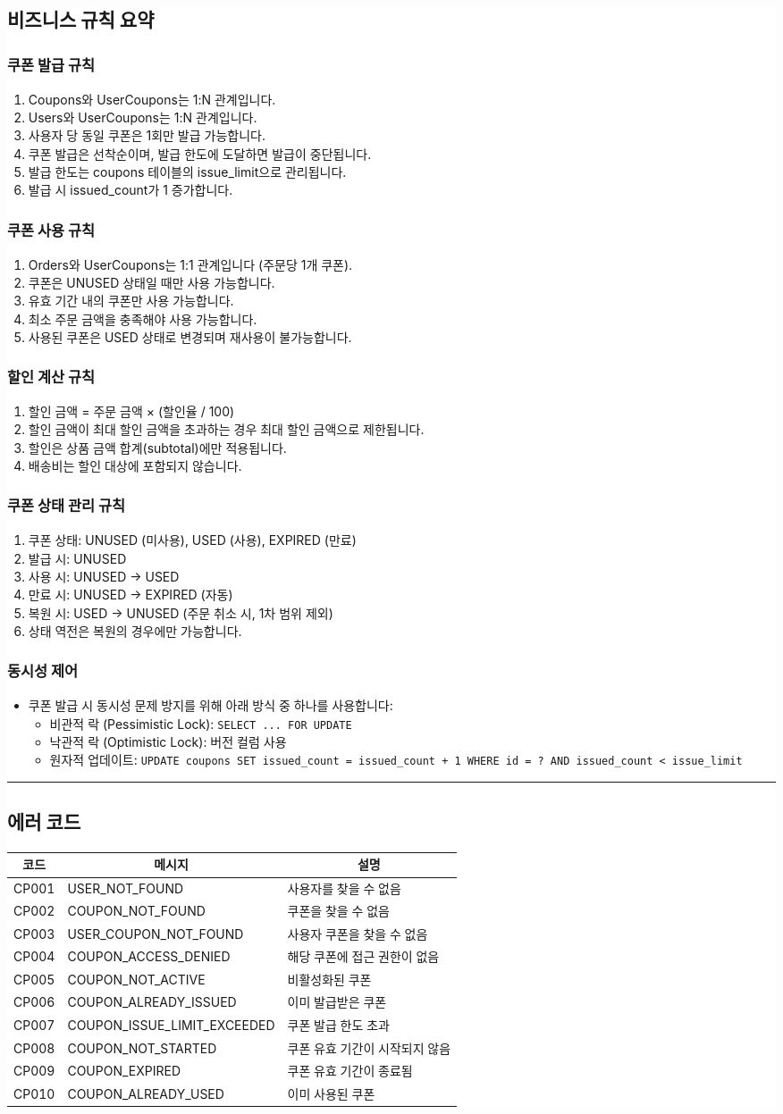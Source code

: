 ## 비즈니스 규칙 요약

### 쿠폰 발급 규칙
1. Coupons와 UserCoupons는 1:N 관계입니다.
2. Users와 UserCoupons는 1:N 관계입니다.
3. 사용자 당 동일 쿠폰은 1회만 발급 가능합니다.
4. 쿠폰 발급은 선착순이며, 발급 한도에 도달하면 발급이 중단됩니다.
5. 발급 한도는 coupons 테이블의 issue_limit으로 관리됩니다.
6. 발급 시 issued_count가 1 증가합니다.

### 쿠폰 사용 규칙
1. Orders와 UserCoupons는 1:1 관계입니다 (주문당 1개 쿠폰).
2. 쿠폰은 UNUSED 상태일 때만 사용 가능합니다.
3. 유효 기간 내의 쿠폰만 사용 가능합니다.
4. 최소 주문 금액을 충족해야 사용 가능합니다.
5. 사용된 쿠폰은 USED 상태로 변경되며 재사용이 불가능합니다.

### 할인 계산 규칙
1. 할인 금액 = 주문 금액 × (할인율 / 100)
2. 할인 금액이 최대 할인 금액을 초과하는 경우 최대 할인 금액으로 제한됩니다.
3. 할인은 상품 금액 합계(subtotal)에만 적용됩니다.
4. 배송비는 할인 대상에 포함되지 않습니다.

### 쿠폰 상태 관리 규칙
1. 쿠폰 상태: UNUSED (미사용), USED (사용), EXPIRED (만료)
2. 발급 시: UNUSED
3. 사용 시: UNUSED → USED
4. 만료 시: UNUSED → EXPIRED (자동)
5. 복원 시: USED → UNUSED (주문 취소 시, 1차 범위 제외)
6. 상태 역전은 복원의 경우에만 가능합니다.

### 동시성 제어
- 쿠폰 발급 시 동시성 문제 방지를 위해 아래 방식 중 하나를 사용합니다:
  - 비관적 락 (Pessimistic Lock): `SELECT ... FOR UPDATE`
  - 낙관적 락 (Optimistic Lock): 버전 컬럼 사용
  - 원자적 업데이트: `UPDATE coupons SET issued_count = issued_count + 1 WHERE id = ? AND issued_count < issue_limit`

---

## 에러 코드

| 코드 | 메시지 | 설명 |
|------|--------|------|
| CP001 | USER_NOT_FOUND | 사용자를 찾을 수 없음 |
| CP002 | COUPON_NOT_FOUND | 쿠폰을 찾을 수 없음 |
| CP003 | USER_COUPON_NOT_FOUND | 사용자 쿠폰을 찾을 수 없음 |
| CP004 | COUPON_ACCESS_DENIED | 해당 쿠폰에 접근 권한이 없음 |
| CP005 | COUPON_NOT_ACTIVE | 비활성화된 쿠폰 |
| CP006 | COUPON_ALREADY_ISSUED | 이미 발급받은 쿠폰 |
| CP007 | COUPON_ISSUE_LIMIT_EXCEEDED | 쿠폰 발급 한도 초과 |
| CP008 | COUPON_NOT_STARTED | 쿠폰 유효 기간이 시작되지 않음 |
| CP009 | COUPON_EXPIRED | 쿠폰 유효 기간이 종료됨 |
| CP010 | COUPON_ALREADY_USED | 이미 사용된 쿠폰 |